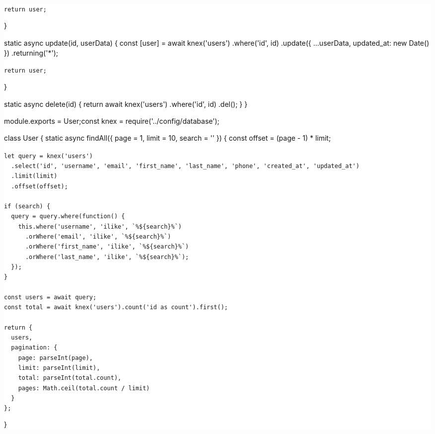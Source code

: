     return user;
  }

  static async update(id, userData) {
    const [user] = await knex('users')
      .where('id', id)
      .update({
        ...userData,
        updated_at: new Date()
      })
      .returning('*');
    
    return user;
  }

  static async delete(id) {
    return await knex('users')
      .where('id', id)
      .del();
  }
}

module.exports = User;const knex = require('../config/database');

class User {
  static async findAll({ page = 1, limit = 10, search = '' }) {
    const offset = (page - 1) * limit;
    
    let query = knex('users')
      .select('id', 'username', 'email', 'first_name', 'last_name', 'phone', 'created_at', 'updated_at')
      .limit(limit)
      .offset(offset);

    if (search) {
      query = query.where(function() {
        this.where('username', 'ilike', `%${search}%`)
          .orWhere('email', 'ilike', `%${search}%`)
          .orWhere('first_name', 'ilike', `%${search}%`)
          .orWhere('last_name', 'ilike', `%${search}%`);
      });
    }

    const users = await query;
    const total = await knex('users').count('id as count').first();

    return {
      users,
      pagination: {
        page: parseInt(page),
        limit: parseInt(limit),
        total: parseInt(total.count),
        pages: Math.ceil(total.count / limit)
      }
    };
  }
